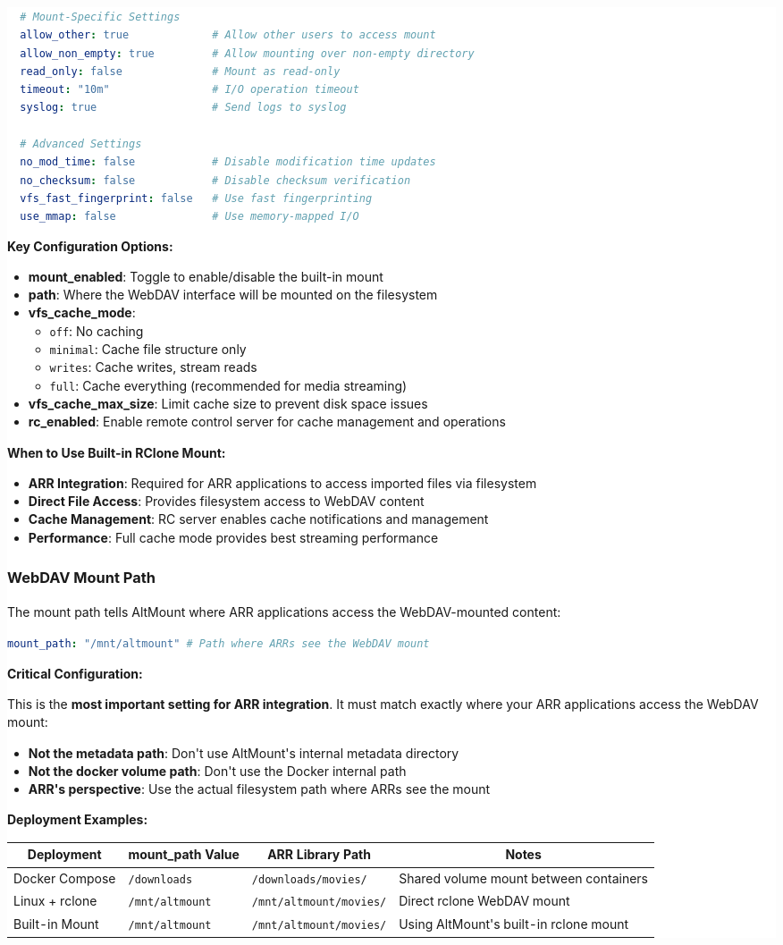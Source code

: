 ```yaml
  # Mount-Specific Settings
  allow_other: true             # Allow other users to access mount
  allow_non_empty: true         # Allow mounting over non-empty directory
  read_only: false              # Mount as read-only
  timeout: "10m"                # I/O operation timeout
  syslog: true                  # Send logs to syslog

  # Advanced Settings
  no_mod_time: false            # Disable modification time updates
  no_checksum: false            # Disable checksum verification
  vfs_fast_fingerprint: false   # Use fast fingerprinting
  use_mmap: false               # Use memory-mapped I/O
```

**Key Configuration Options:**

- **mount_enabled**: Toggle to enable/disable the built-in mount
- **path**: Where the WebDAV interface will be mounted on the filesystem
- **vfs_cache_mode**:
  - `off`: No caching
  - `minimal`: Cache file structure only
  - `writes`: Cache writes, stream reads
  - `full`: Cache everything (recommended for media streaming)
- **vfs_cache_max_size**: Limit cache size to prevent disk space issues
- **rc_enabled**: Enable remote control server for cache management and operations

**When to Use Built-in RClone Mount:**

- **ARR Integration**: Required for ARR applications to access imported files via filesystem
- **Direct File Access**: Provides filesystem access to WebDAV content
- **Cache Management**: RC server enables cache notifications and management
- **Performance**: Full cache mode provides best streaming performance

### WebDAV Mount Path

The mount path tells AltMount where ARR applications access the WebDAV-mounted content:

```yaml
mount_path: "/mnt/altmount" # Path where ARRs see the WebDAV mount
```

**Critical Configuration:**

This is the **most important setting for ARR integration**. It must match exactly where your ARR applications access the WebDAV mount:

- **Not the metadata path**: Don't use AltMount's internal metadata directory
- **Not the docker volume path**: Don't use the Docker internal path
- **ARR's perspective**: Use the actual filesystem path where ARRs see the mount

**Deployment Examples:**

| Deployment | mount_path Value | ARR Library Path | Notes |
|------------|------------------|------------------|-------|
| Docker Compose | `/downloads` | `/downloads/movies/` | Shared volume mount between containers |
| Linux + rclone | `/mnt/altmount` | `/mnt/altmount/movies/` | Direct rclone WebDAV mount |
| Built-in Mount | `/mnt/altmount` | `/mnt/altmount/movies/` | Using AltMount's built-in rclone mount |

